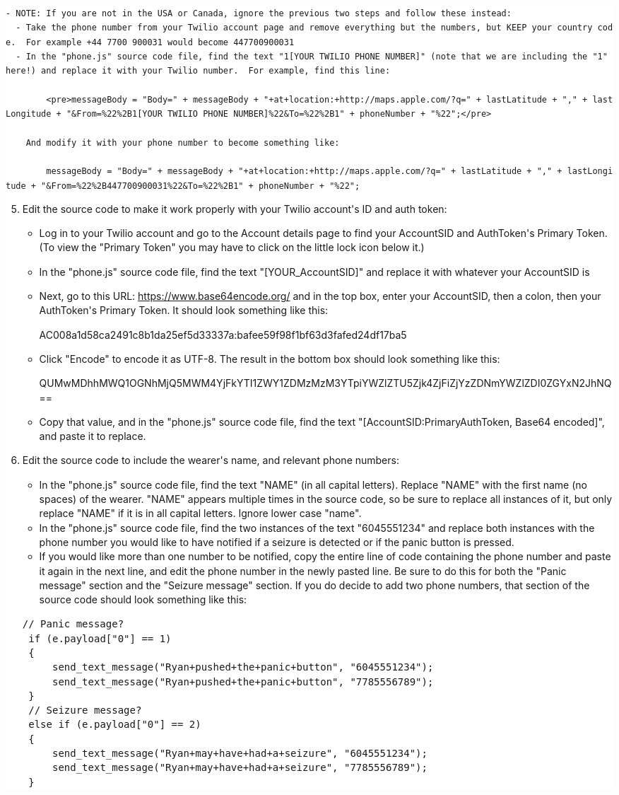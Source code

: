 	- NOTE: If you are not in the USA or Canada, ignore the previous two steps and follow these instead:
	  - Take the phone number from your Twilio account page and remove everything but the numbers, but KEEP your country code.  For example +44 7700 900031 would become 447700900031
	  - In the "phone.js" source code file, find the text "1[YOUR TWILIO PHONE NUMBER]" (note that we are including the "1" here!) and replace it with your Twilio number.  For example, find this line:

			<pre>messageBody = "Body=" + messageBody + "+at+location:+http://maps.apple.com/?q=" + lastLatitude + "," + lastLongitude + "&From=%22%2B1[YOUR TWILIO PHONE NUMBER]%22&To=%22%2B1" + phoneNumber + "%22";</pre>
		
		And modify it with your phone number to become something like:

			messageBody = "Body=" + messageBody + "+at+location:+http://maps.apple.com/?q=" + lastLatitude + "," + lastLongitude + "&From=%22%2B447700900031%22&To=%22%2B1" + phoneNumber + "%22";

5. Edit the source code to make it work properly with your Twilio account's ID and auth token:
	
	- Log in to your Twilio account and go to the Account details page to find your AccountSID and AuthToken's Primary Token.  (To view the "Primary Token" you may have to click on the little lock icon below it.)
	- In the "phone.js" source code file, find the text "[YOUR_AccountSID]" and replace it with whatever your AccountSID is
	- Next, go to this URL: https://www.base64encode.org/ and in the top box, enter your AccountSID, then a colon, then your AuthToken's Primary Token.  It should look something like this:
	
		AC008a1d58ca2491c8b1da25ef5d33337a:bafee59f98f1bf63d3fafed24df17ba5
	
	- Click "Encode" to encode it as UTF-8.  The result in the bottom box should look something like this:
	
		QUMwMDhhMWQ1OGNhMjQ5MWM4YjFkYTI1ZWY1ZDMzMzM3YTpiYWZlZTU5Zjk4ZjFiZjYzZDNmYWZlZDI0ZGYxN2JhNQ==
	
	- Copy that value, and in the "phone.js" source code file, find the text "[AccountSID:PrimaryAuthToken, Base64 encoded]", and paste it to replace.
	
6. Edit the source code to include the wearer's name, and relevant phone numbers:
	
	- In the "phone.js" source code file, find the text "NAME" (in all capital letters).  Replace "NAME" with the first name (no spaces) of the wearer.  "NAME" appears multiple times in the source code, so be sure to replace all instances of it, but only replace "NAME" if it is in all capital letters.  Ignore lower case "name".
	- In the "phone.js" source code file, find the two instances of the text "6045551234" and replace both instances with the phone number you would like to have notified if a seizure is detected or if the panic button is pressed.
	- If you would like more than one number to be notified, copy the entire line of code containing the phone number and paste it again in the next line, and edit the phone number in the newly pasted line.  Be sure to do this for both the "Panic message" section and the "Seizure message" section.  If you do decide to add two phone numbers, that section of the source code should look something like this:
	
	 <pre>// Panic message?
	if (e.payload["0"] == 1)
	{
	&nbsp;&nbsp;&nbsp;&nbsp;send_text_message("Ryan+pushed+the+panic+button", "6045551234");
	&nbsp;&nbsp;&nbsp;&nbsp;send_text_message("Ryan+pushed+the+panic+button", "7785556789");
	}
	// Seizure message?
	else if (e.payload["0"] == 2)
	{
	&nbsp;&nbsp;&nbsp;&nbsp;send_text_message("Ryan+may+have+had+a+seizure", "6045551234");
	&nbsp;&nbsp;&nbsp;&nbsp;send_text_message("Ryan+may+have+had+a+seizure", "7785556789");
	}</pre>
	